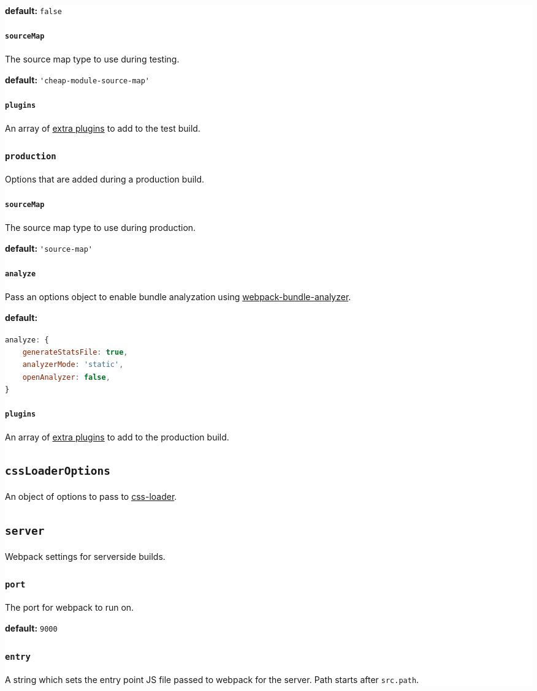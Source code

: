 **default:**
`false`

#### `sourceMap`
The source map type to use during testing.

**default:**
`'cheap-module-source-map'`

#### `plugins`
An array of [extra plugins](https://webpack.js.org/configuration/plugins) to add to the test build.

### `production`
Options that are added during a production build.

#### `sourceMap`
The source map type to use during production.

**default:**
`'source-map'`

#### `analyze`
Pass an options object to enable bundle analyzation using [webpack-bundle-analyzer](https://github.com/webpack-contrib/webpack-bundle-analyzer#options-for-plugin).

**default:**
```js
analyze: {
    generateStatsFile: true,
    analyzerMode: 'static',
    openAnalyzer: false,
}
```

#### `plugins`
An array of [extra plugins](https://webpack.js.org/configuration/plugins) to add to the production build.

## `cssLoaderOptions`
An object of options to pass to [css-loader](https://github.com/webpack-contrib/css-loader#options).

## `server`
Webpack settings for serverside builds.

### `port`
The port for webpack to run on.

**default:**
`9000`

### `entry`
A string which sets the entry point JS file passed to webpack for the server. Path starts after `src.path`.
